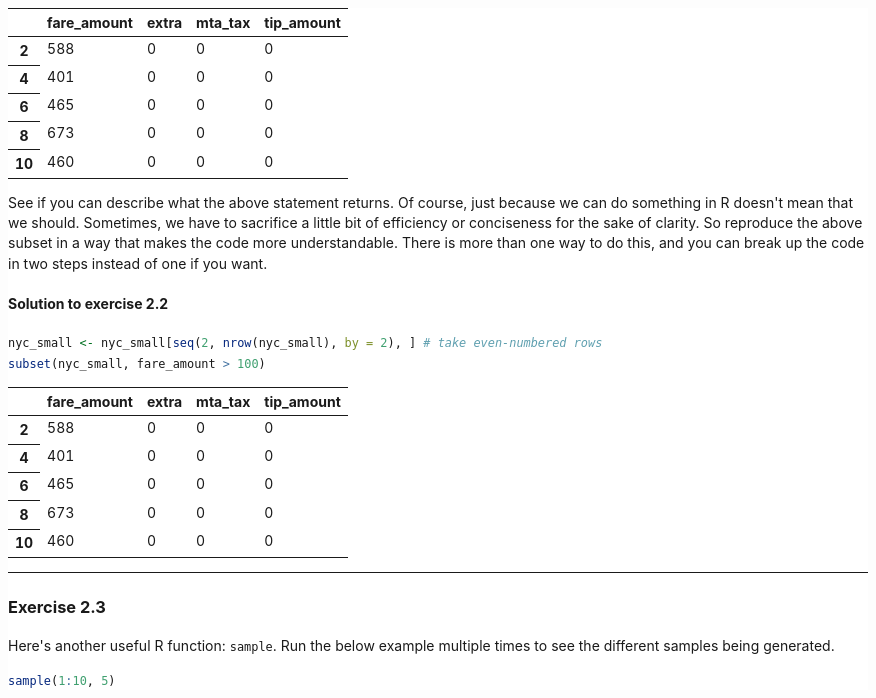 


<table>
<thead><tr><th></th><th scope=col>fare_amount</th><th scope=col>extra</th><th scope=col>mta_tax</th><th scope=col>tip_amount</th></tr></thead>
<tbody>
  <tr><th scope=row>2</th><td>588</td><td>0</td><td>0</td><td>0</td></tr>
  <tr><th scope=row>4</th><td>401</td><td>0</td><td>0</td><td>0</td></tr>
  <tr><th scope=row>6</th><td>465</td><td>0</td><td>0</td><td>0</td></tr>
  <tr><th scope=row>8</th><td>673</td><td>0</td><td>0</td><td>0</td></tr>
  <tr><th scope=row>10</th><td>460</td><td>0</td><td>0</td><td>0</td></tr>
</tbody>
</table>




See if you can describe what the above statement returns. Of course, just because we can do something in R doesn't mean that we should. Sometimes, we have to sacrifice a little bit of efficiency or conciseness for the sake of clarity.  So reproduce the above subset in a way that makes the code more understandable.  There is more than one way to do this, and you can break up the code in two steps instead of one if you want.

#### Solution to exercise 2.2


```R
nyc_small <- nyc_small[seq(2, nrow(nyc_small), by = 2), ] # take even-numbered rows
subset(nyc_small, fare_amount > 100)
```




<table>
<thead><tr><th></th><th scope=col>fare_amount</th><th scope=col>extra</th><th scope=col>mta_tax</th><th scope=col>tip_amount</th></tr></thead>
<tbody>
  <tr><th scope=row>2</th><td>588</td><td>0</td><td>0</td><td>0</td></tr>
  <tr><th scope=row>4</th><td>401</td><td>0</td><td>0</td><td>0</td></tr>
  <tr><th scope=row>6</th><td>465</td><td>0</td><td>0</td><td>0</td></tr>
  <tr><th scope=row>8</th><td>673</td><td>0</td><td>0</td><td>0</td></tr>
  <tr><th scope=row>10</th><td>460</td><td>0</td><td>0</td><td>0</td></tr>
</tbody>
</table>




---

### Exercise 2.3

Here's another useful R function: `sample`.  Run the below example multiple times to see the different samples being generated.


```R
sample(1:10, 5)
```
